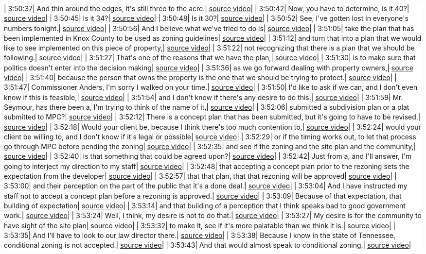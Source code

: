 | 3:50:37| And thin around the edges, it's still three to the acre.| [source video](https://archive.org/details/CoCom161219?start=13837)|
| 3:50:42| Now, you have to determine, is it 40?| [source video](https://archive.org/details/CoCom161219?start=13842)|
| 3:50:45| Is it 34?| [source video](https://archive.org/details/CoCom161219?start=13845)|
| 3:50:48| Is it 30?| [source video](https://archive.org/details/CoCom161219?start=13848)|
| 3:50:52| See, I've gotten lost in everyone's numbers tonight.| [source video](https://archive.org/details/CoCom161219?start=13852)|
| 3:50:56| And I believe what we've tried to do is| [source video](https://archive.org/details/CoCom161219?start=13856)|
| 3:51:05| take the plan that has been implemented in Knox County to be used as zoning guidelines| [source video](https://archive.org/details/CoCom161219?start=13865)|
| 3:51:12| and turn that into a plan that we would like to see implemented on this piece of property,| [source video](https://archive.org/details/CoCom161219?start=13872)|
| 3:51:22| not recognizing that there is a plan that we should be following.| [source video](https://archive.org/details/CoCom161219?start=13882)|
| 3:51:27| That's one of the reasons that we have the plan,| [source video](https://archive.org/details/CoCom161219?start=13887)|
| 3:51:30| is to make sure that politics doesn't enter into the decision making| [source video](https://archive.org/details/CoCom161219?start=13890)|
| 3:51:36| as we go forward dealing with property owners,| [source video](https://archive.org/details/CoCom161219?start=13896)|
| 3:51:40| because the person that owns the property is the one that we should be trying to protect.| [source video](https://archive.org/details/CoCom161219?start=13900)|
| 3:51:47| Commissioner Anders, I'm sorry I walked on your time.| [source video](https://archive.org/details/CoCom161219?start=13907)|
| 3:51:50| I'd like to ask if we can, and I don't even know if this is feasible,| [source video](https://archive.org/details/CoCom161219?start=13910)|
| 3:51:54| and I don't know if there's any desire to do this.| [source video](https://archive.org/details/CoCom161219?start=13914)|
| 3:51:59| Mr. Seymour, has there been a, I'm trying to think of the name of it,| [source video](https://archive.org/details/CoCom161219?start=13919)|
| 3:52:06| submitted a subdivision plan or a plat submitted to MPC?| [source video](https://archive.org/details/CoCom161219?start=13926)|
| 3:52:12| There is a concept plan that has been submitted, but it's going to have to be revised.| [source video](https://archive.org/details/CoCom161219?start=13932)|
| 3:52:18| Would your client be, because I think there's too much contention to,| [source video](https://archive.org/details/CoCom161219?start=13938)|
| 3:52:24| would your client be willing to, and I don't know if it's legal or possible| [source video](https://archive.org/details/CoCom161219?start=13944)|
| 3:52:29| or if the timing works out, to let that process go through MPC before pending the zoning| [source video](https://archive.org/details/CoCom161219?start=13949)|
| 3:52:35| and see if the zoning and the site plan and the community,| [source video](https://archive.org/details/CoCom161219?start=13955)|
| 3:52:40| is that something that could be agreed upon?| [source video](https://archive.org/details/CoCom161219?start=13960)|
| 3:52:42| Just from a, and I'll answer, I'm going to interject my direction to my staff| [source video](https://archive.org/details/CoCom161219?start=13962)|
| 3:52:48| that accepting a concept plan prior to the rezoning sets the expectation from the developer| [source video](https://archive.org/details/CoCom161219?start=13968)|
| 3:52:57| that that plan, that that rezoning will be approved| [source video](https://archive.org/details/CoCom161219?start=13977)|
| 3:53:00| and their perception on the part of the public that it's a done deal.| [source video](https://archive.org/details/CoCom161219?start=13980)|
| 3:53:04| And I have instructed my staff not to accept a concept plan before a rezoning is approved.| [source video](https://archive.org/details/CoCom161219?start=13984)|
| 3:53:09| Because of that expectation, that building of expectation| [source video](https://archive.org/details/CoCom161219?start=13989)|
| 3:53:14| and that building of a perception that I think speaks bad to good government work.| [source video](https://archive.org/details/CoCom161219?start=13994)|
| 3:53:24| Well, I think, my desire is not to do that.| [source video](https://archive.org/details/CoCom161219?start=14004)|
| 3:53:27| My desire is for the community to have sight of the site plan| [source video](https://archive.org/details/CoCom161219?start=14007)|
| 3:53:32| to make it, see if it's more palatable than we think it is.| [source video](https://archive.org/details/CoCom161219?start=14012)|
| 3:53:35| And I'll have to look to our law director there.| [source video](https://archive.org/details/CoCom161219?start=14015)|
| 3:53:38| Because I know in the state of Tennessee, conditional zoning is not accepted.| [source video](https://archive.org/details/CoCom161219?start=14018)|
| 3:53:43| And that would almost speak to conditional zoning.| [source video](https://archive.org/details/CoCom161219?start=14023)|